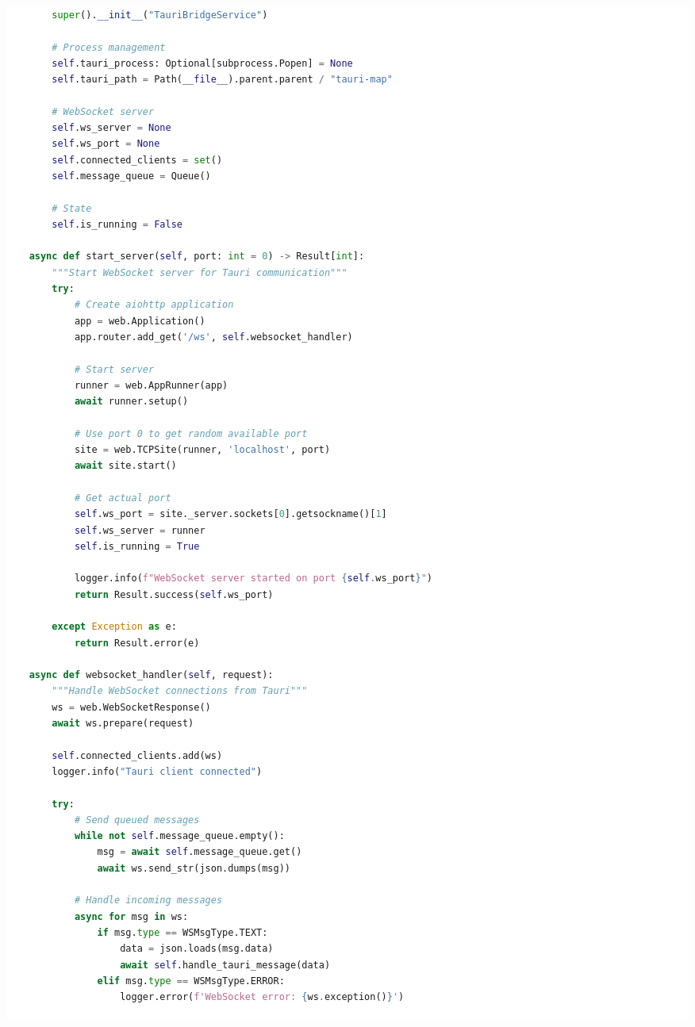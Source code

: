 ```python
        super().__init__("TauriBridgeService")
        
        # Process management
        self.tauri_process: Optional[subprocess.Popen] = None
        self.tauri_path = Path(__file__).parent.parent / "tauri-map"
        
        # WebSocket server
        self.ws_server = None
        self.ws_port = None
        self.connected_clients = set()
        self.message_queue = Queue()
        
        # State
        self.is_running = False
        
    async def start_server(self, port: int = 0) -> Result[int]:
        """Start WebSocket server for Tauri communication"""
        try:
            # Create aiohttp application
            app = web.Application()
            app.router.add_get('/ws', self.websocket_handler)
            
            # Start server
            runner = web.AppRunner(app)
            await runner.setup()
            
            # Use port 0 to get random available port
            site = web.TCPSite(runner, 'localhost', port)
            await site.start()
            
            # Get actual port
            self.ws_port = site._server.sockets[0].getsockname()[1]
            self.ws_server = runner
            self.is_running = True
            
            logger.info(f"WebSocket server started on port {self.ws_port}")
            return Result.success(self.ws_port)
            
        except Exception as e:
            return Result.error(e)
    
    async def websocket_handler(self, request):
        """Handle WebSocket connections from Tauri"""
        ws = web.WebSocketResponse()
        await ws.prepare(request)
        
        self.connected_clients.add(ws)
        logger.info("Tauri client connected")
        
        try:
            # Send queued messages
            while not self.message_queue.empty():
                msg = await self.message_queue.get()
                await ws.send_str(json.dumps(msg))
            
            # Handle incoming messages
            async for msg in ws:
                if msg.type == WSMsgType.TEXT:
                    data = json.loads(msg.data)
                    await self.handle_tauri_message(data)
                elif msg.type == WSMsgType.ERROR:
                    logger.error(f'WebSocket error: {ws.exception()}')
                    
```